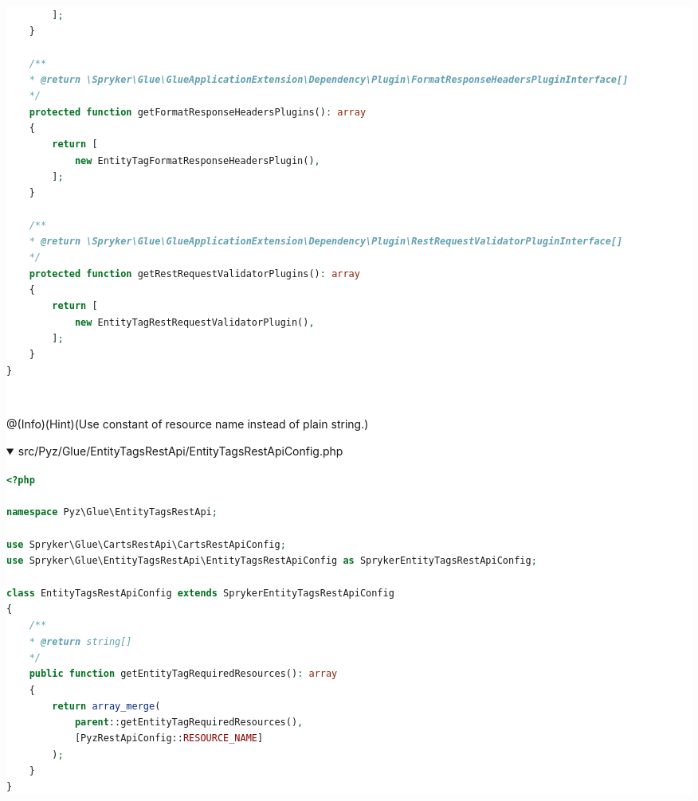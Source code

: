 ```php
		];
	}
     
	/**
	* @return \Spryker\Glue\GlueApplicationExtension\Dependency\Plugin\FormatResponseHeadersPluginInterface[]
	*/
	protected function getFormatResponseHeadersPlugins(): array
	{
		return [
			new EntityTagFormatResponseHeadersPlugin(),
		];
	}
 
	/**
	* @return \Spryker\Glue\GlueApplicationExtension\Dependency\Plugin\RestRequestValidatorPluginInterface[]
	*/
	protected function getRestRequestValidatorPlugins(): array
	{
		return [
			new EntityTagRestRequestValidatorPlugin(),
		];
	}
}
```

</br>
</details>

@(Info)(Hint)(Use constant of resource name instead of plain string.)

<details open>
<summary>src/Pyz/Glue/EntityTagsRestApi/EntityTagsRestApiConfig.php</summary>

```php
<?php
 
namespace Pyz\Glue\EntityTagsRestApi;
 
use Spryker\Glue\CartsRestApi\CartsRestApiConfig;
use Spryker\Glue\EntityTagsRestApi\EntityTagsRestApiConfig as SprykerEntityTagsRestApiConfig;
 
class EntityTagsRestApiConfig extends SprykerEntityTagsRestApiConfig
{
	/**
	* @return string[]
	*/
	public function getEntityTagRequiredResources(): array
	{
		return array_merge(
			parent::getEntityTagRequiredResources(),
			[PyzRestApiConfig::RESOURCE_NAME]
		);
	}
}
```
